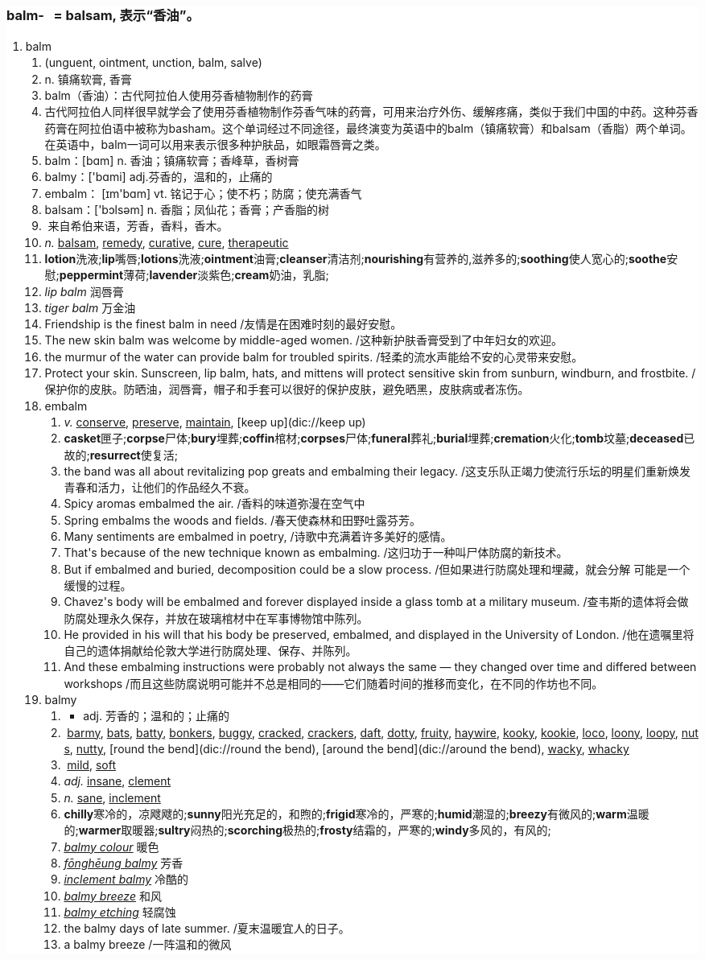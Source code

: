 

### balm-   = balsam, 表示“香油”。
1. balm
	1. (unguent, ointment, unction, balm, salve)
	2. n. 镇痛软膏, 香膏
	3. balm（香油）：古代阿拉伯人使用芬香植物制作的药膏  
	4. 古代阿拉伯人同样很早就学会了使用芬香植物制作芬香气味的药膏，可用来治疗外伤、缓解疼痛，类似于我们中国的中药。这种芬香药膏在阿拉伯语中被称为basham。这个单词经过不同途径，最终演变为英语中的balm（镇痛软膏）和balsam（香脂）两个单词。在英语中，balm一词可以用来表示很多种护肤品，如眼霜唇膏之类。  
	5. balm：[bɑm] n. 香油；镇痛软膏；香峰草，香树膏  
	6. balmy：['bɑmi] adj.芬香的，温和的，止痛的  
	7. embalm： [ɪm'bɑm] vt. 铭记于心；使不朽；防腐；使充满香气  
	8. balsam：['bɔlsəm] n. 香脂；凤仙花；香膏；产香脂的树
	9.  来自希伯来语，芳香，香料，香木。
	10. _n._ [balsam](dic://balsam), [remedy](dic://remedy), [curative](dic://curative), [cure](dic://cure), [therapeutic](dic://therapeutic)
	11. **lotion**洗液;**lip**嘴唇;**lotions**洗液;**ointment**油膏;**cleanser**清洁剂;**nourishing**有营养的,滋养多的;**soothing**使人宽心的;**soothe**安慰;**peppermint**薄荷;**lavender**淡紫色;**cream**奶油，乳脂;
	12. _lip balm_ 润唇膏
	13. _tiger balm_ 万金油
	14. Friendship is the finest balm in need /友情是在困难时刻的最好安慰。
	15. The new skin balm was welcome by middle-aged women. /这种新护肤香膏受到了中年妇女的欢迎。
	16. the murmur of the water can provide balm for troubled spirits. /轻柔的流水声能给不安的心灵带来安慰。
	17. Protect your skin. Sunscreen, lip balm, hats, and mittens will protect sensitive skin from sunburn, windburn, and frostbite. /保护你的皮肤。防晒油，润唇膏，帽子和手套可以很好的保护皮肤，避免晒黑，皮肤病或者冻伤。
	18. embalm
		1. _v._ [conserve](dic://conserve), [preserve](dic://preserve), [maintain](dic://maintain), [keep up](dic://keep up)
		2. **casket**匣子;**corpse**尸体;**bury**埋葬;**coffin**棺材;**corpses**尸体;**funeral**葬礼;**burial**埋葬;**cremation**火化;**tomb**坟墓;**deceased**已故的;**resurrect**使复活;
		3. the band was all about revitalizing pop greats and embalming their legacy. /这支乐队正竭力使流行乐坛的明星们重新焕发青春和活力，让他们的作品经久不衰。
		4. Spicy aromas embalmed the air. /香料的味道弥漫在空气中
		5. Spring embalms the woods and fields. /春天使森林和田野吐露芬芳。
		6. Many sentiments are embalmed in poetry, /诗歌中充满着许多美好的感情。
		7. That's because of the new technique known as embalming. /这归功于一种叫尸体防腐的新技术。
		8. But if embalmed and buried, decomposition could be a slow process. /但如果进行防腐处理和埋藏，就会分解 可能是一个缓慢的过程。
		9. Chavez's body will be embalmed and forever displayed inside a glass tomb at a military museum. /查韦斯的遗体将会做防腐处理永久保存，并放在玻璃棺材中在军事博物馆中陈列。
		10. He provided in his will that his body be preserved, embalmed, and displayed in the University of London. /他在遗嘱里将自己的遗体捐献给伦敦大学进行防腐处理、保存、并陈列。
		11. And these embalming instructions were probably not always the same — they changed over time and differed between workshops /而且这些防腐说明可能并不总是相同的——它们随着时间的推移而变化，在不同的作坊也不同。
	19. balmy
		1. - adj. 芳香的；温和的；止痛的
		2.  [barmy](dic://barmy), [bats](dic://bats), [batty](dic://batty), [bonkers](dic://bonkers), [buggy](dic://buggy), [cracked](dic://cracked), [crackers](dic://crackers), [daft](dic://daft), [dotty](dic://dotty), [fruity](dic://fruity), [haywire](dic://haywire), [kooky](dic://kooky), [kookie](dic://kookie), [loco](dic://loco), [loony](dic://loony), [loopy](dic://loopy), [nuts](dic://nuts), [nutty](dic://nutty), [round the bend](dic://round the bend), [around the bend](dic://around the bend), [wacky](dic://wacky), [whacky](dic://whacky)
		3.  [mild](dic://mild), [soft](dic://soft)
		4. _adj._ [insane](dic://insane), [clement](dic://clement)
		5. _n._ [sane](dic://sane), [inclement](dic://inclement)
		6. **chilly**寒冷的，凉飕飕的;**sunny**阳光充足的，和煦的;**frigid**寒冷的，严寒的;**humid**潮湿的;**breezy**有微风的;**warm**温暖的;**warmer**取暖器;**sultry**闷热的;**scorching**极热的;**frosty**结霜的，严寒的;**windy**多风的，有风的;
		7. _[balmy colour](dic://balmy%20colour)_ 暖色
		8. _[fōnghēung balmy](dic://f%c5%8dngh%c4%93ung%20balmy)_ 芳香
		9. _[inclement balmy](dic://inclement%20balmy)_ 冷酷的
		10. _[balmy breeze](dic://balmy%20breeze)_ 和风
		11. _[balmy etching](dic://balmy%20etching)_ 轻腐蚀
		12. the balmy days of late summer. /夏末温暖宜人的日子。
		13. a balmy breeze /一阵温和的微风